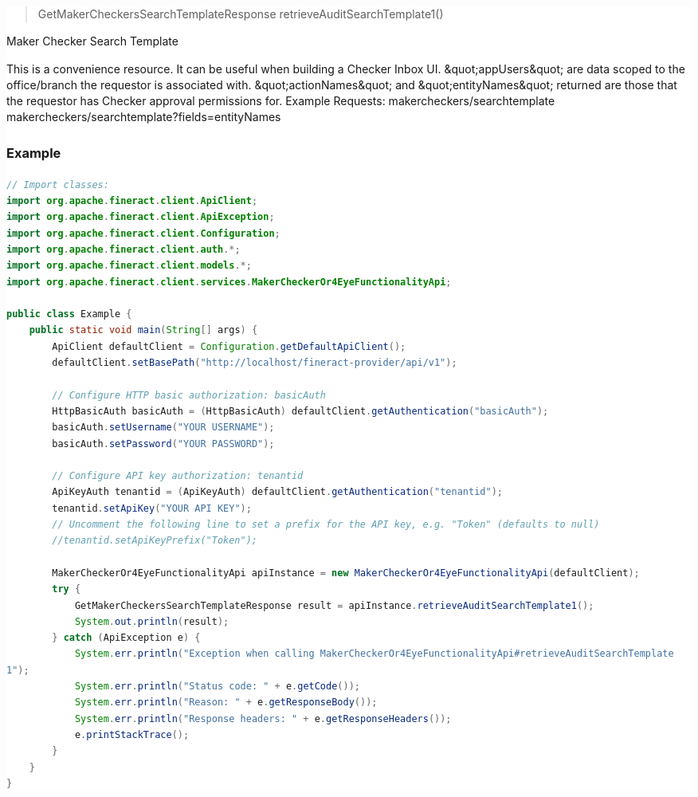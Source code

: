 > GetMakerCheckersSearchTemplateResponse retrieveAuditSearchTemplate1()

Maker Checker Search Template

This is a convenience resource. It can be useful when building a Checker Inbox UI. \&quot;appUsers\&quot; are data scoped to the office/branch the requestor is associated with. \&quot;actionNames\&quot; and \&quot;entityNames\&quot; returned are those that the requestor has Checker approval permissions for.  Example Requests:  makercheckers/searchtemplate makercheckers/searchtemplate?fields&#x3D;entityNames

### Example

```java
// Import classes:
import org.apache.fineract.client.ApiClient;
import org.apache.fineract.client.ApiException;
import org.apache.fineract.client.Configuration;
import org.apache.fineract.client.auth.*;
import org.apache.fineract.client.models.*;
import org.apache.fineract.client.services.MakerCheckerOr4EyeFunctionalityApi;

public class Example {
    public static void main(String[] args) {
        ApiClient defaultClient = Configuration.getDefaultApiClient();
        defaultClient.setBasePath("http://localhost/fineract-provider/api/v1");
        
        // Configure HTTP basic authorization: basicAuth
        HttpBasicAuth basicAuth = (HttpBasicAuth) defaultClient.getAuthentication("basicAuth");
        basicAuth.setUsername("YOUR USERNAME");
        basicAuth.setPassword("YOUR PASSWORD");

        // Configure API key authorization: tenantid
        ApiKeyAuth tenantid = (ApiKeyAuth) defaultClient.getAuthentication("tenantid");
        tenantid.setApiKey("YOUR API KEY");
        // Uncomment the following line to set a prefix for the API key, e.g. "Token" (defaults to null)
        //tenantid.setApiKeyPrefix("Token");

        MakerCheckerOr4EyeFunctionalityApi apiInstance = new MakerCheckerOr4EyeFunctionalityApi(defaultClient);
        try {
            GetMakerCheckersSearchTemplateResponse result = apiInstance.retrieveAuditSearchTemplate1();
            System.out.println(result);
        } catch (ApiException e) {
            System.err.println("Exception when calling MakerCheckerOr4EyeFunctionalityApi#retrieveAuditSearchTemplate1");
            System.err.println("Status code: " + e.getCode());
            System.err.println("Reason: " + e.getResponseBody());
            System.err.println("Response headers: " + e.getResponseHeaders());
            e.printStackTrace();
        }
    }
}
```
